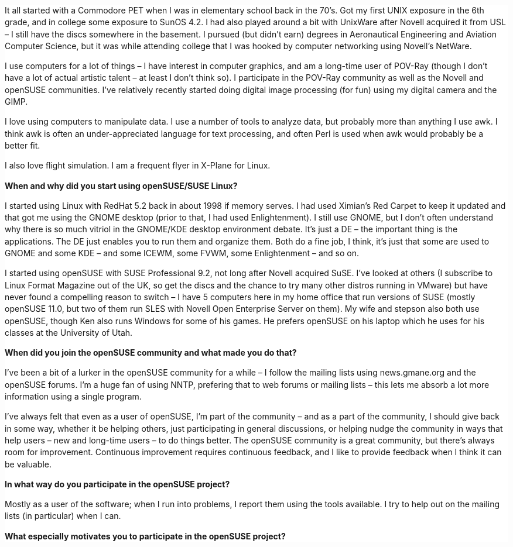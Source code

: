 It all started with a Commodore PET when I was in elementary school back in the 70’s.  Got my first UNIX exposure in the 6th grade, and in college some exposure to SunOS 4.2.  I had also played around a bit with UnixWare after Novell acquired it from USL – I still have the discs somewhere in the basement.  I pursued (but didn’t earn) degrees in Aeronautical Engineering and Aviation Computer Science, but it was while attending college that I was hooked by computer networking using Novell’s NetWare.

I use computers for a lot of things – I have interest in computer graphics, and am a long-time user of POV-Ray (though I don’t have a lot of actual artistic talent – at least I don’t think so).  I participate in the POV-Ray community as well as the Novell and openSUSE communities.  I’ve relatively recently started doing digital image processing (for fun) using my digital camera and the GIMP.

I love using computers to manipulate data.  I use a number of tools to analyze data, but probably more than anything I use awk.  I think awk is often an under-appreciated language for text processing, and often Perl is used when awk would probably be a better fit.

I also love flight simulation.  I am a frequent flyer in X-Plane for Linux.


**When and why did you start using openSUSE/SUSE Linux?**

I started using Linux with RedHat 5.2 back in about 1998 if memory serves.  I had used Ximian’s Red Carpet to keep it updated and that got me using the GNOME desktop (prior to that, I had used Enlightenment).  I still use GNOME, but I don’t often understand why there is so much vitriol in the GNOME/KDE desktop environment debate. It’s just a DE – the important thing is the applications.  The DE just enables you to run them and organize them.  Both do a fine job, I think, it’s just that some are used to GNOME and some KDE – and some ICEWM, some FVWM, some Enlightenment – and so on.

I started using openSUSE with SUSE Professional 9.2, not long after Novell acquired SuSE.  I’ve looked at others (I subscribe to Linux Format Magazine out of the UK, so get the discs and the chance to try many other distros running in VMware) but have never found a compelling reason to switch – I have 5 computers here in my home office that run versions of SUSE (mostly openSUSE 11.0, but two of them run SLES with Novell Open Enterprise Server on them).  My wife and stepson also both use openSUSE, though Ken also runs Windows for some of his games.  He prefers openSUSE on his laptop which he uses for his classes at the University of Utah.


**When did you join the openSUSE community and what made you do that?**

I’ve been a bit of a lurker in the openSUSE community for a while – I follow the mailing lists using news.gmane.org and the openSUSE forums. I’m a huge fan of using NNTP, prefering that to web forums or mailing lists – this lets me absorb a lot more information using a single program.

I’ve always felt that even as a user of openSUSE, I’m part of the community – and as a part of the community, I should give back in some way, whether it be helping others, just participating in general discussions, or helping nudge the community in ways that help users – new and long-time users – to do things better.  The openSUSE community is a great community, but there’s always room for improvement. Continuous improvement requires continuous feedback, and I like to provide feedback when I think it can be valuable.


**In what way do you participate in the openSUSE project?**

Mostly as a user of the software; when I run into problems, I report them using the tools available.  I try to help out on the mailing lists (in particular) when I can.


**What especially motivates you to participate in the openSUSE project?**
